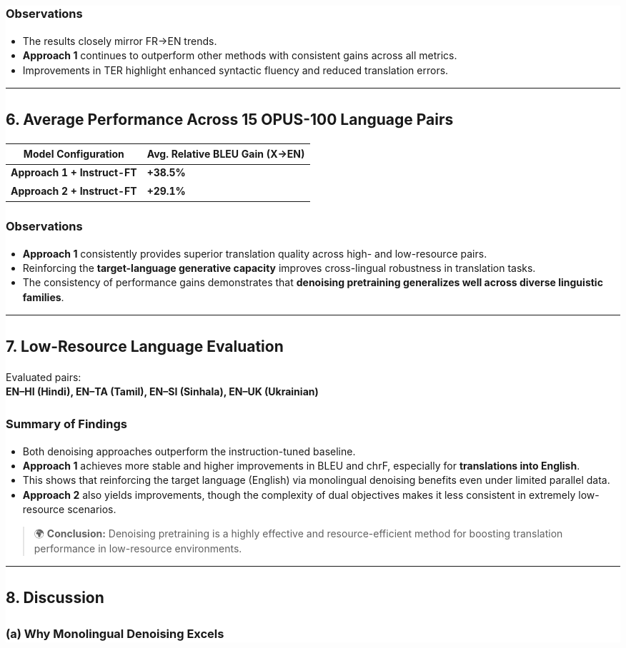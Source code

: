 ### Observations

- The results closely mirror FR→EN trends.
- **Approach 1** continues to outperform other methods with consistent gains across all metrics.
- Improvements in TER highlight enhanced syntactic fluency and reduced translation errors.

---

## 6. Average Performance Across 15 OPUS-100 Language Pairs

| Model Configuration          | Avg. Relative BLEU Gain (X→EN) |
| ---------------------------- | ------------------------------ |
| **Approach 1 + Instruct-FT** | **+38.5%**                     |
| **Approach 2 + Instruct-FT** | **+29.1%**                     |

### Observations

- **Approach 1** consistently provides superior translation quality across high- and low-resource pairs.
- Reinforcing the **target-language generative capacity** improves cross-lingual robustness in translation tasks.
- The consistency of performance gains demonstrates that **denoising pretraining generalizes well across diverse linguistic families**.

---

## 7. Low-Resource Language Evaluation

Evaluated pairs:  
**EN–HI (Hindi), EN–TA (Tamil), EN–SI (Sinhala), EN–UK (Ukrainian)**

### Summary of Findings

- Both denoising approaches outperform the instruction-tuned baseline.
- **Approach 1** achieves more stable and higher improvements in BLEU and chrF, especially for **translations into English**.
- This shows that reinforcing the target language (English) via monolingual denoising benefits even under limited parallel data.
- **Approach 2** also yields improvements, though the complexity of dual objectives makes it less consistent in extremely low-resource scenarios.

> 🌍 **Conclusion:** Denoising pretraining is a highly effective and resource-efficient method for boosting translation performance in low-resource environments.

---

## 8. Discussion

### (a) Why Monolingual Denoising Excels
